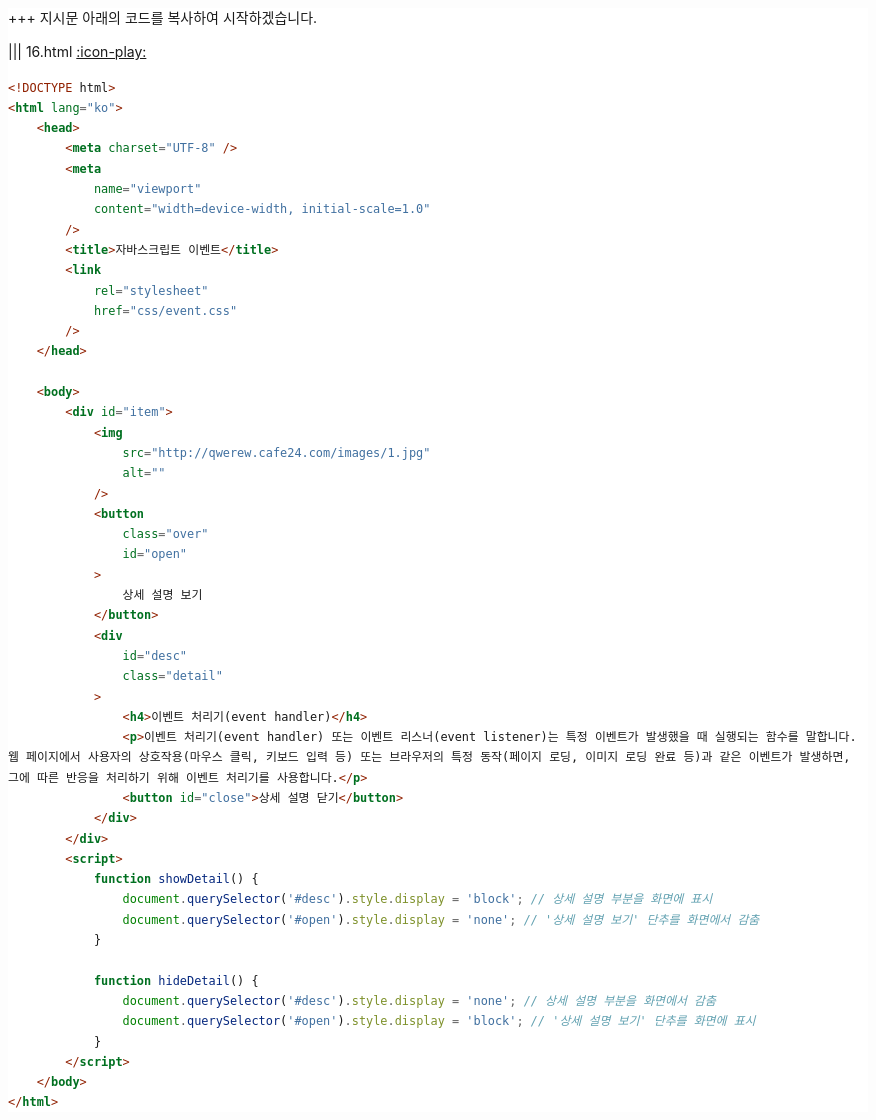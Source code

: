 +++ 지시문
아래의 코드를 복사하여 시작하겠습니다.

||| 16.html [:icon-play:](./script/detail-1.html)

```html #20-30
<!DOCTYPE html>
<html lang="ko">
	<head>
		<meta charset="UTF-8" />
		<meta
			name="viewport"
			content="width=device-width, initial-scale=1.0"
		/>
		<title>자바스크립트 이벤트</title>
		<link
			rel="stylesheet"
			href="css/event.css"
		/>
	</head>

	<body>
		<div id="item">
			<img
				src="http://qwerew.cafe24.com/images/1.jpg"
				alt=""
			/>
			<button
				class="over"
				id="open"
			>
				상세 설명 보기
			</button>
			<div
				id="desc"
				class="detail"
			>
				<h4>이벤트 처리기(event handler)</h4>
				<p>이벤트 처리기(event handler) 또는 이벤트 리스너(event listener)는 특정 이벤트가 발생했을 때 실행되는 함수를 말합니다. 웹 페이지에서 사용자의 상호작용(마우스 클릭, 키보드 입력 등) 또는 브라우저의 특정 동작(페이지 로딩, 이미지 로딩 완료 등)과 같은 이벤트가 발생하면, 그에 따른 반응을 처리하기 위해 이벤트 처리기를 사용합니다.</p>
				<button id="close">상세 설명 닫기</button>
			</div>
		</div>
		<script>
			function showDetail() {
				document.querySelector('#desc').style.display = 'block'; // 상세 설명 부분을 화면에 표시
				document.querySelector('#open').style.display = 'none'; // '상세 설명 보기' 단추를 화면에서 감춤
			}

			function hideDetail() {
				document.querySelector('#desc').style.display = 'none'; // 상세 설명 부분을 화면에서 감춤
				document.querySelector('#open').style.display = 'block'; // '상세 설명 보기' 단추를 화면에 표시
			}
		</script>
	</body>
</html>
```
